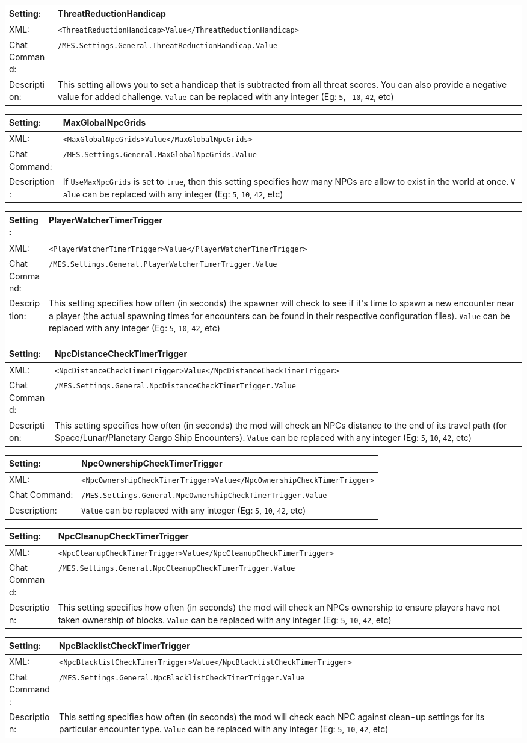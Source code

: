|Setting:|ThreatReductionHandicap|
|:----|:----|
|XML:|`<ThreatReductionHandicap>Value</ThreatReductionHandicap>`|
|Chat Command:|`/MES.Settings.General.ThreatReductionHandicap.Value`|
|Description:|This setting allows you to set a handicap that is subtracted from all threat scores. You can also provide a negative value for added challenge. `Value` can be replaced with any integer (Eg: `5`, `-10`, `42`, etc)|

|Setting:|MaxGlobalNpcGrids|
|:----|:----|
|XML:|`<MaxGlobalNpcGrids>Value</MaxGlobalNpcGrids>`|
|Chat Command:|`/MES.Settings.General.MaxGlobalNpcGrids.Value`|
|Description:|If `UseMaxNpcGrids` is set to `true`, then this setting specifies how many NPCs are allow to exist in the world at once. `Value` can be replaced with any integer (Eg: `5`, `10`, `42`, etc)|

|Setting:|PlayerWatcherTimerTrigger|
|:----|:----|
|XML:|`<PlayerWatcherTimerTrigger>Value</PlayerWatcherTimerTrigger>`|
|Chat Command:|`/MES.Settings.General.PlayerWatcherTimerTrigger.Value`|
|Description:|This setting specifies how often (in seconds) the spawner will check to see if it's time to spawn a new encounter near a player (the actual spawning times for encounters can be found in their respective configuration files). `Value` can be replaced with any integer (Eg: `5`, `10`, `42`, etc)|

|Setting:|NpcDistanceCheckTimerTrigger|
|:----|:----|
|XML:|`<NpcDistanceCheckTimerTrigger>Value</NpcDistanceCheckTimerTrigger>`|
|Chat Command:|`/MES.Settings.General.NpcDistanceCheckTimerTrigger.Value`|
|Description:|This setting specifies how often (in seconds) the mod will check an NPCs distance to the end of its travel path (for Space/Lunar/Planetary Cargo Ship Encounters). `Value` can be replaced with any integer (Eg: `5`, `10`, `42`, etc)|

|Setting:|NpcOwnershipCheckTimerTrigger|
|:----|:----|
|XML:|`<NpcOwnershipCheckTimerTrigger>Value</NpcOwnershipCheckTimerTrigger>`|
|Chat Command:|`/MES.Settings.General.NpcOwnershipCheckTimerTrigger.Value`|
|Description:|`Value` can be replaced with any integer (Eg: `5`, `10`, `42`, etc)|

|Setting:|NpcCleanupCheckTimerTrigger|
|:----|:----|
|XML:|`<NpcCleanupCheckTimerTrigger>Value</NpcCleanupCheckTimerTrigger>`|
|Chat Command:|`/MES.Settings.General.NpcCleanupCheckTimerTrigger.Value`|
|Description:|This setting specifies how often (in seconds) the mod will check an NPCs ownership to ensure players have not taken ownership of blocks. `Value` can be replaced with any integer (Eg: `5`, `10`, `42`, etc)|

|Setting:|NpcBlacklistCheckTimerTrigger|
|:----|:----|
|XML:|`<NpcBlacklistCheckTimerTrigger>Value</NpcBlacklistCheckTimerTrigger>`|
|Chat Command:|`/MES.Settings.General.NpcBlacklistCheckTimerTrigger.Value`|
|Description:|This setting specifies how often (in seconds) the mod will check each NPC against clean-up settings for its particular encounter type. `Value` can be replaced with any integer (Eg: `5`, `10`, `42`, etc)|
